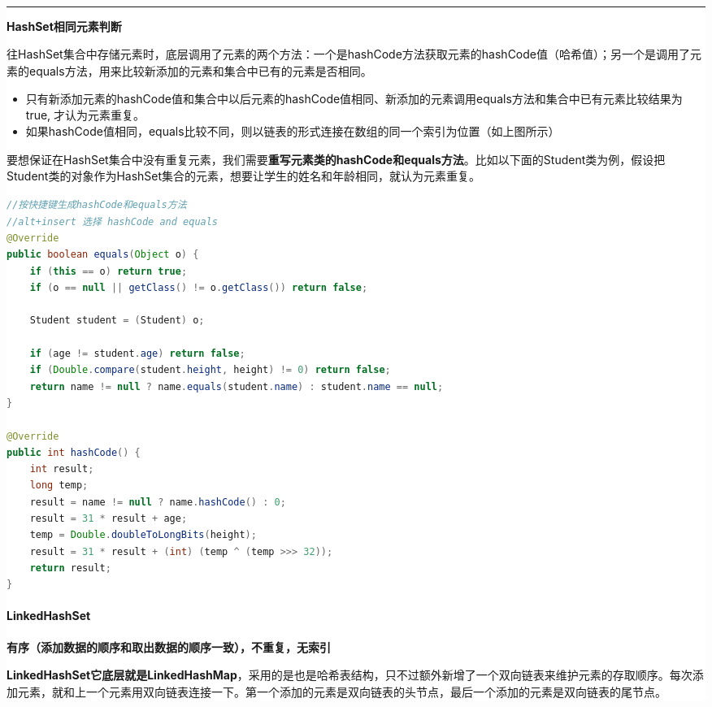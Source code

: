 
------

**HashSet相同元素判断**

往HashSet集合中存储元素时，底层调用了元素的两个方法：一个是hashCode方法获取元素的hashCode值（哈希值）；另一个是调用了元素的equals方法，用来比较新添加的元素和集合中已有的元素是否相同。 

- 只有新添加元素的hashCode值和集合中以后元素的hashCode值相同、新添加的元素调用equals方法和集合中已有元素比较结果为true, 才认为元素重复。
- 如果hashCode值相同，equals比较不同，则以链表的形式连接在数组的同一个索引为位置（如上图所示）

要想保证在HashSet集合中没有重复元素，我们需要**重写元素类的hashCode和equals方法**。比如以下面的Student类为例，假设把Student类的对象作为HashSet集合的元素，想要让学生的姓名和年龄相同，就认为元素重复。

```java
//按快捷键生成hashCode和equals方法
//alt+insert 选择 hashCode and equals
@Override
public boolean equals(Object o) {
    if (this == o) return true;
    if (o == null || getClass() != o.getClass()) return false;

    Student student = (Student) o;

    if (age != student.age) return false;
    if (Double.compare(student.height, height) != 0) return false;
    return name != null ? name.equals(student.name) : student.name == null;
}

@Override
public int hashCode() {
    int result;
    long temp;
    result = name != null ? name.hashCode() : 0;
    result = 31 * result + age;
    temp = Double.doubleToLongBits(height);
    result = 31 * result + (int) (temp ^ (temp >>> 32));
    return result;
}

```

#### LinkedHashSet

**有序（添加数据的顺序和取出数据的顺序一致），不重复，无索引**

**LinkedHashSet它底层就是LinkedHashMap**，采用的是也是哈希表结构，只不过额外新增了一个双向链表来维护元素的存取顺序。每次添加元素，就和上一个元素用双向链表连接一下。第一个添加的元素是双向链表的头节点，最后一个添加的元素是双向链表的尾节点。
